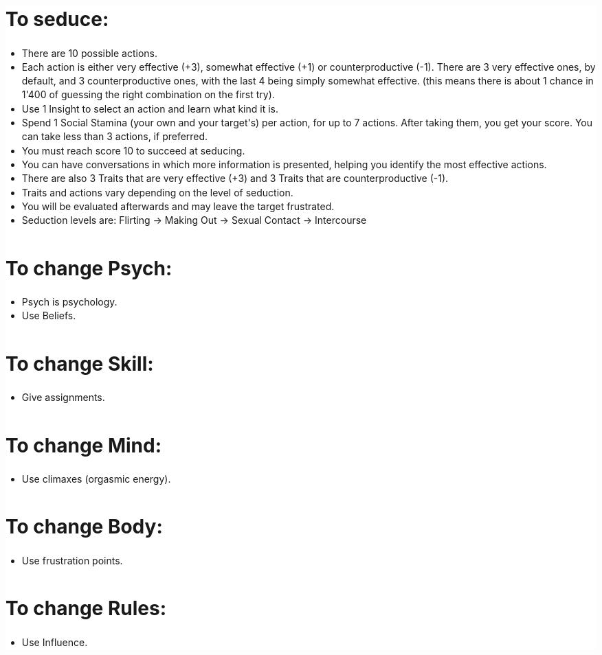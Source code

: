 
# To seduce:
- There are 10 possible actions.
- Each action is either very effective (+3), somewhat effective (+1) or counterproductive (-1). There are 3 very effective ones, by default, and 3 counterproductive ones, with the last 4 being simply somewhat effective. (this means there is about 1 chance in 1'400 of guessing the right combination on the first try).
- Use 1 Insight to select an action and learn what kind it is.
- Spend 1 Social Stamina (your own and your target's) per action, for up to 7 actions. After taking them, you get your score. You can take less than 3 actions, if preferred.
- You must reach score 10 to succeed at seducing.
- You can have conversations in which more information is presented, helping you identify the most effective actions.
- There are also 3 Traits that are very effective (+3) and 3 Traits that are counterproductive (-1).
- Traits and actions vary depending on the level of seduction.
- You will be evaluated afterwards and may leave the target frustrated.
- Seduction levels are: Flirting -> Making Out -> Sexual Contact -> Intercourse


# To change Psych:
- Psych is psychology.
- Use Beliefs.

# To change Skill:
- Give assignments.

# To change Mind:
- Use climaxes (orgasmic energy).

# To change Body:
- Use frustration points.

# To change Rules:
- Use Influence.




